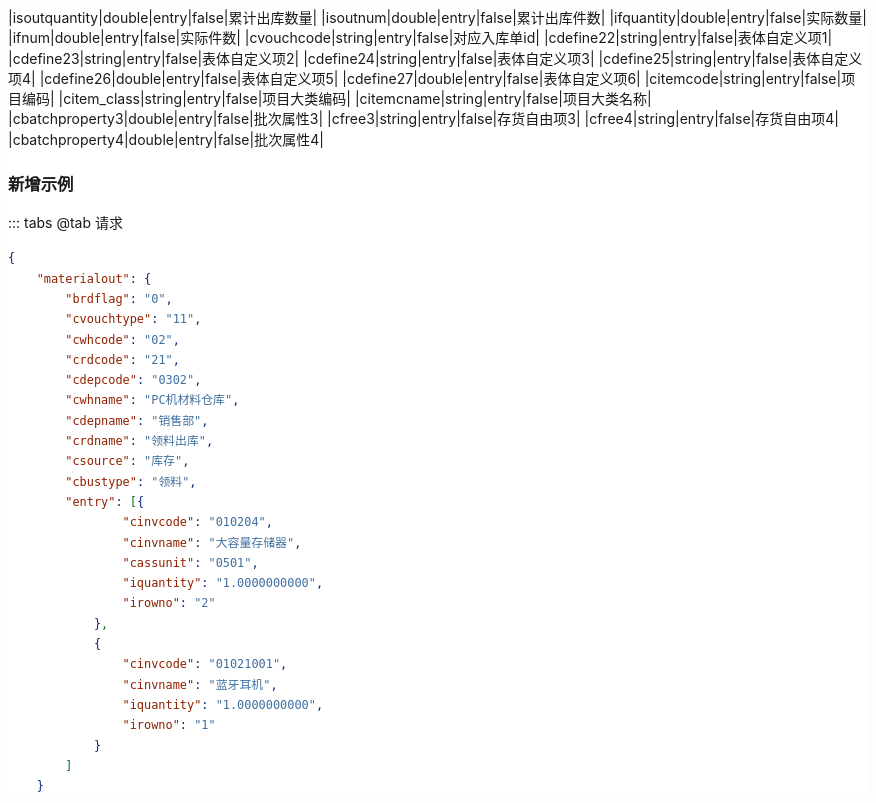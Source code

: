 |isoutquantity|double|entry|false|累计出库数量|
|isoutnum|double|entry|false|累计出库件数|
|ifquantity|double|entry|false|实际数量|
|ifnum|double|entry|false|实际件数|
|cvouchcode|string|entry|false|对应入库单id|
|cdefine22|string|entry|false|表体自定义项1|
|cdefine23|string|entry|false|表体自定义项2|
|cdefine24|string|entry|false|表体自定义项3|
|cdefine25|string|entry|false|表体自定义项4|
|cdefine26|double|entry|false|表体自定义项5|
|cdefine27|double|entry|false|表体自定义项6|
|citemcode|string|entry|false|项目编码|
|citem_class|string|entry|false|项目大类编码|
|citemcname|string|entry|false|项目大类名称|
|cbatchproperty3|double|entry|false|批次属性3|
|cfree3|string|entry|false|存货自由项3|
|cfree4|string|entry|false|存货自由项4|
|cbatchproperty4|double|entry|false|批次属性4|

### 新增示例

::: tabs
@tab 请求

```json
{
    "materialout": {
        "brdflag": "0",
        "cvouchtype": "11",
        "cwhcode": "02",
        "crdcode": "21",
        "cdepcode": "0302",
        "cwhname": "PC机材料仓库",
        "cdepname": "销售部",
        "crdname": "领料出库",
        "csource": "库存",
        "cbustype": "领料",
        "entry": [{
                "cinvcode": "010204",
                "cinvname": "大容量存储器",
                "cassunit": "0501",
                "iquantity": "1.0000000000",
                "irowno": "2"
            },
            {
                "cinvcode": "01021001",
                "cinvname": "蓝牙耳机",
                "iquantity": "1.0000000000",
                "irowno": "1"
            }
        ]
    }
```